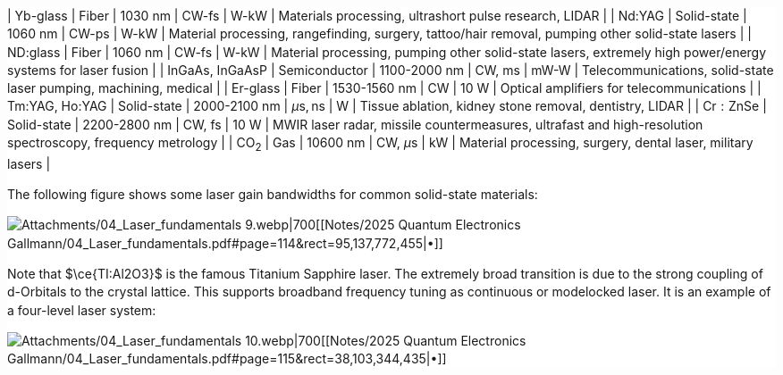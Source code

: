 | Yb-glass                     | Fiber         | 1030 nm                                             | CW-fs                         | W-kW         | Materials processing, ultrashort pulse research, LIDAR                                                      |
| Nd:YAG                       | Solid-state   | 1060 nm                                             | CW-ps                         | W-kW         | Material processing, rangefinding, surgery, tattoo/hair removal, pumping other solid-state lasers           |
| ND:glass                     | Fiber         | 1060 nm                                             | CW-fs                         | W-kW         | Material processing, pumping other solid-state lasers, extremely high power/energy systems for laser fusion |
| InGaAs, InGaAsP              | Semiconductor | 1100-2000 nm                                        | CW, ms                        | mW-W         | Telecommunications, solid-state laser pumping, machining, medical                                           |
| Er-glass                     | Fiber         | 1530-1560 nm                                        | CW                            | 10 W         | Optical amplifiers for telecommunications                                                                   |
| Tm:YAG, Ho:YAG               | Solid-state   | 2000-2100 nm                                        | $\mu \mathrm{s}, \mathrm{ns}$ | W            | Tissue ablation, kidney stone removal, dentistry, LIDAR                                                     |
| $\mathrm{Cr}: \mathrm{ZnSe}$ | Solid-state   | 2200-2800 nm                                        | CW, fs                        | 10 W         | MWIR laser radar, missile countermeasures, ultrafast and high-resolution spectroscopy, frequency metrology  |
| $\mathrm{CO}_2$              | Gas           | 10600 nm                                            | CW, $\mu \mathrm{s}$          | kW           | Material processing, surgery, dental laser, military lasers                                                 |

The following figure shows some laser gain bandwidths for common solid-state materials:

![Attachments/04_Laser_fundamentals 9.webp|700](/img/user/Attachments/04_Laser_fundamentals%209.webp)[[Notes/2025 Quantum Electronics Gallmann/04_Laser_fundamentals.pdf#page=114&rect=95,137,772,455|•]]

Note that $\ce{TI:Al2O3}$ is the famous Titanium Sapphire laser. The extremely broad transition is due to the strong coupling of d-Orbitals to the crystal lattice. This supports broadband frequency tuning as continuous or modelocked laser. It is an example of a four-level laser system:

![Attachments/04_Laser_fundamentals 10.webp|700](/img/user/Attachments/04_Laser_fundamentals%2010.webp)[[Notes/2025 Quantum Electronics Gallmann/04_Laser_fundamentals.pdf#page=115&rect=38,103,344,435|•]]